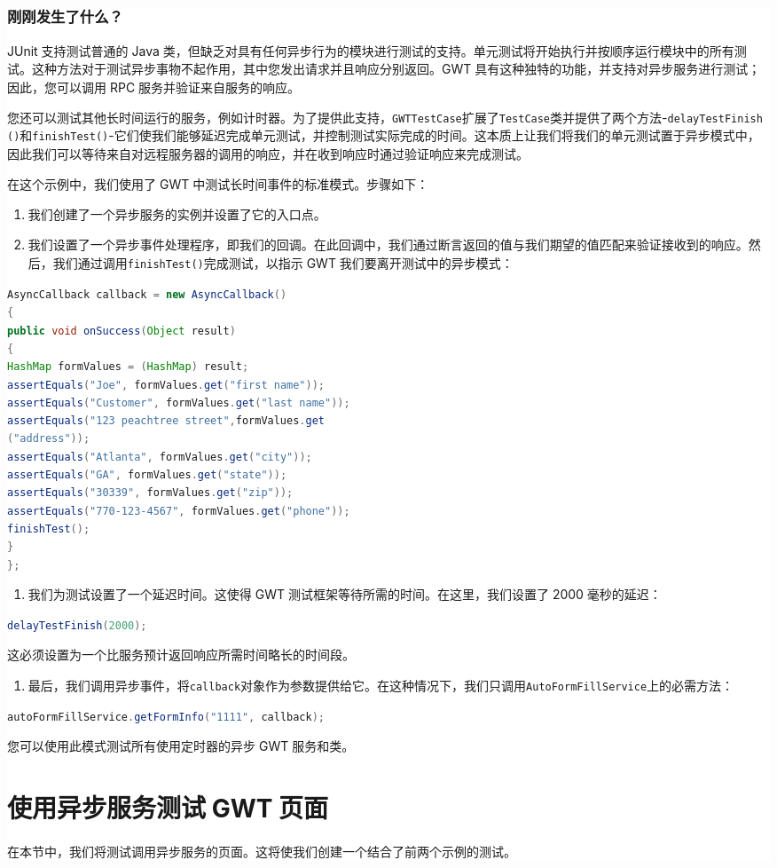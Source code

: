### 刚刚发生了什么？

JUnit 支持测试普通的 Java 类，但缺乏对具有任何异步行为的模块进行测试的支持。单元测试将开始执行并按顺序运行模块中的所有测试。这种方法对于测试异步事物不起作用，其中您发出请求并且响应分别返回。GWT 具有这种独特的功能，并支持对异步服务进行测试；因此，您可以调用 RPC 服务并验证来自服务的响应。

您还可以测试其他长时间运行的服务，例如计时器。为了提供此支持，`GWTTestCase`扩展了`TestCase`类并提供了两个方法-`delayTestFinish()`和`finishTest()`-它们使我们能够延迟完成单元测试，并控制测试实际完成的时间。这本质上让我们将我们的单元测试置于异步模式中，因此我们可以等待来自对远程服务器的调用的响应，并在收到响应时通过验证响应来完成测试。

在这个示例中，我们使用了 GWT 中测试长时间事件的标准模式。步骤如下：

1.  我们创建了一个异步服务的实例并设置了它的入口点。

1.  我们设置了一个异步事件处理程序，即我们的回调。在此回调中，我们通过断言返回的值与我们期望的值匹配来验证接收到的响应。然后，我们通过调用`finishTest()`完成测试，以指示 GWT 我们要离开测试中的异步模式：

```java
AsyncCallback callback = new AsyncCallback()
{
public void onSuccess(Object result)
{
HashMap formValues = (HashMap) result;
assertEquals("Joe", formValues.get("first name"));
assertEquals("Customer", formValues.get("last name"));
assertEquals("123 peachtree street",formValues.get
("address"));
assertEquals("Atlanta", formValues.get("city"));
assertEquals("GA", formValues.get("state"));
assertEquals("30339", formValues.get("zip"));
assertEquals("770-123-4567", formValues.get("phone"));
finishTest();
}
};

```

1.  我们为测试设置了一个延迟时间。这使得 GWT 测试框架等待所需的时间。在这里，我们设置了 2000 毫秒的延迟：

```java
delayTestFinish(2000);

```

这必须设置为一个比服务预计返回响应所需时间略长的时间段。

1.  最后，我们调用异步事件，将`callback`对象作为参数提供给它。在这种情况下，我们只调用`AutoFormFillService`上的必需方法：

```java
autoFormFillService.getFormInfo("1111", callback);

```

您可以使用此模式测试所有使用定时器的异步 GWT 服务和类。

# 使用异步服务测试 GWT 页面

在本节中，我们将测试调用异步服务的页面。这将使我们创建一个结合了前两个示例的测试。
